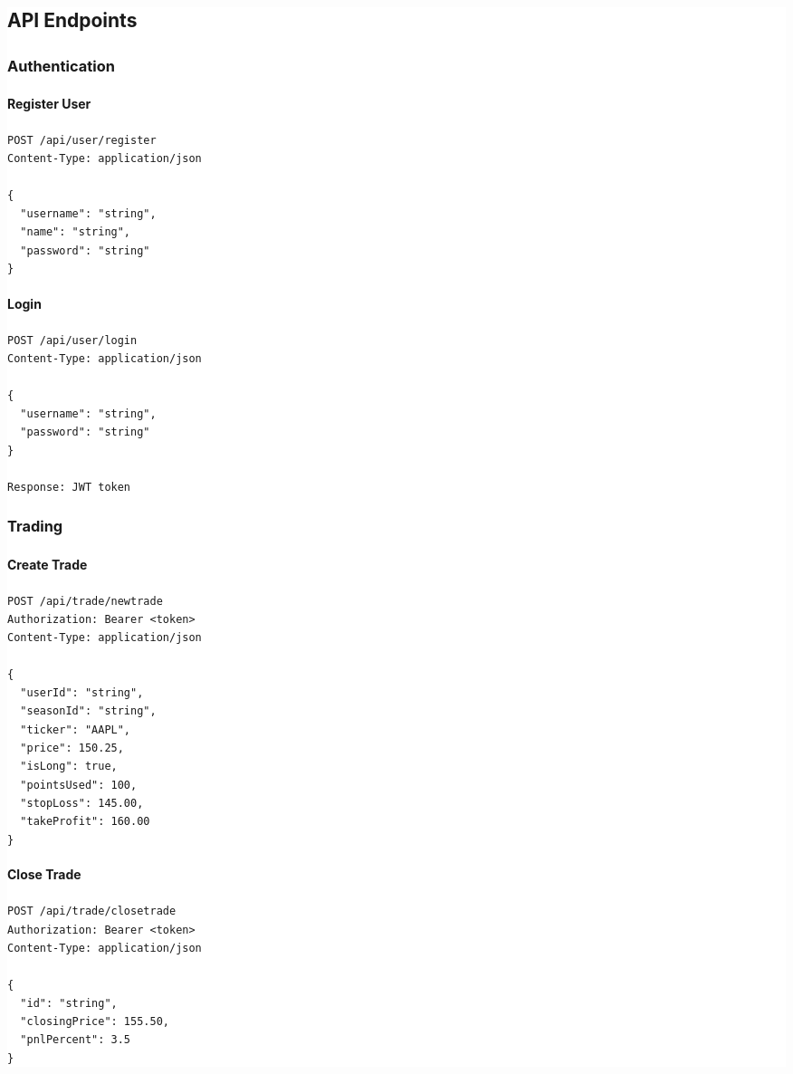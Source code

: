 ## API Endpoints

### Authentication

#### Register User
```http
POST /api/user/register
Content-Type: application/json

{
  "username": "string",
  "name": "string",
  "password": "string"
}
```

#### Login
```http
POST /api/user/login
Content-Type: application/json

{
  "username": "string",
  "password": "string"
}

Response: JWT token
```

### Trading

#### Create Trade
```http
POST /api/trade/newtrade
Authorization: Bearer <token>
Content-Type: application/json

{
  "userId": "string",
  "seasonId": "string",
  "ticker": "AAPL",
  "price": 150.25,
  "isLong": true,
  "pointsUsed": 100,
  "stopLoss": 145.00,
  "takeProfit": 160.00
}
```

#### Close Trade
```http
POST /api/trade/closetrade
Authorization: Bearer <token>
Content-Type: application/json

{
  "id": "string",
  "closingPrice": 155.50,
  "pnlPercent": 3.5
}
```
